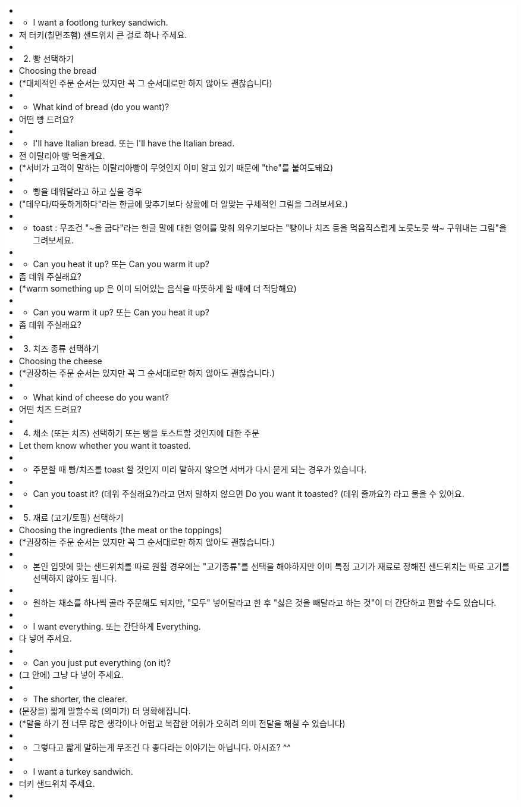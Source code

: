 * 
* - I want a footlong turkey sandwich.
* 저 터키(칠면조햄) 샌드위치 큰 걸로 하나 주세요.
* 
* 2. 빵 선택하기
* Choosing the bread
* (*대체적인 주문 순서는 있지만 꼭 그 순서대로만 하지 않아도 괜찮습니다)
* 
* - What kind of bread (do you want)?
* 어떤 빵 드려요?
* 
* - I'll have Italian bread. 또는 I'll have the Italian bread.
* 전 이탈리아 빵 먹을게요.
* (*서버가 고객이 말하는 이탈리아빵이 무엇인지 이미 알고 있기 때문에 "the"를 붙여도돼요)
* 
* - 빵을 데워달라고 하고 싶을 경우
* ("데우다/따뜻하게하다"라는 한글에 맞추기보다 상황에 더 알맞는 구체적인 그림을 그려보세요.)
* 
* - toast : 무조건 "~을 굽다"라는 한글 말에 대한 영어를 맞춰 외우기보다는 "빵이나 치즈 등을 먹음직스럽게 노릇노릇 싹~ 구워내는 그림"을 그려보세요.
* 
* - Can you heat it up? 또는 Can you warm it up?
* 좀 데워 주실래요?
* (*warm something up 은 이미 되어있는 음식을 따뜻하게 할 때에 더 적당해요)
* 
* - Can you warm it up? 또는 Can you heat it up?
* 좀 데워 주실래요?
* 
* 3. 치즈 종류 선택하기
* Choosing the cheese
* (*권장하는 주문 순서는 있지만 꼭 그 순서대로만 하지 않아도 괜찮습니다.)
* 
* - What kind of cheese do you want?
* 어떤 치즈 드려요?
* 
* 4. 채소 (또는 치즈) 선택하기 또는 빵을 토스트할 것인지에 대한 주문
* Let them know whether you want it toasted.
* 
* - 주문할 때 빵/치즈를 toast 할 것인지 미리 말하지 않으면 서버가 다시 묻게 되는 경우가 있습니다.
* 
* - Can you toast it? (데워 주실래요?)라고 먼저 말하지 않으면 Do you want it toasted? (데워 줄까요?) 라고 물을 수 있어요.
* 
* 5. 재료 (고기/토핑) 선택하기
* Choosing the ingredients (the meat or the toppings)
* (*권장하는 주문 순서는 있지만 꼭 그 순서대로만 하지 않아도 괜찮습니다.)
* 
* - 본인 입맛에 맞는 샌드위치를 따로 원할 경우에는 "고기종류"를 선택을 해야하지만 이미 특정 고기가 재료로 정해진 샌드위치는 따로 고기를 선택하지 않아도 됩니다.
* 
* - 원하는 채소를 하나씩 골라 주문해도 되지만, "모두" 넣어달라고 한 후 "싫은 것을 빼달라고 하는 것"이 더 간단하고 편할 수도 있습니다.
* 
* - I want everything. 또는 간단하게 Everything.
* 다 넣어 주세요.
* 
* - Can you just put everything (on it)?
* (그 안에) 그냥 다 넣어 주세요.
* 
* - The shorter, the clearer.
* (문장을) 짧게 말할수록 (의미가) 더 명확해집니다.
* (*말을 하기 전 너무 많은 생각이나 어렵고 복잡한 어휘가 오히려 의미 전달을 해칠 수 있습니다)
* 
* - 그렇다고 짧게 말하는게 무조건 다 좋다라는 이야기는 아닙니다. 아시죠? ^^
* 
* - I want a turkey sandwich.
* 터키 샌드위치 주세요. 
* 
